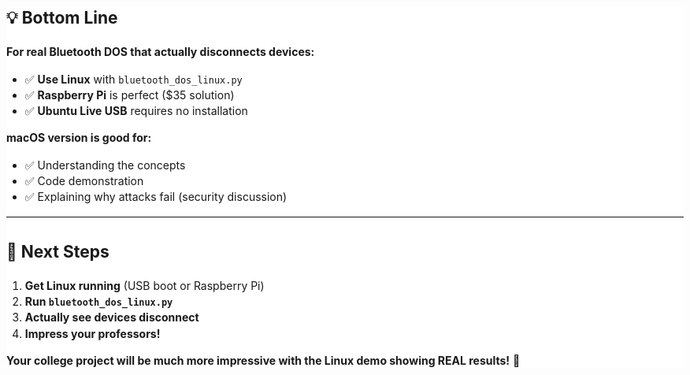 
## 💡 Bottom Line

**For real Bluetooth DOS that actually disconnects devices:**
- ✅ **Use Linux** with `bluetooth_dos_linux.py`
- ✅ **Raspberry Pi** is perfect ($35 solution)
- ✅ **Ubuntu Live USB** requires no installation

**macOS version is good for:**
- ✅ Understanding the concepts
- ✅ Code demonstration
- ✅ Explaining why attacks fail (security discussion)

---

## 🚀 Next Steps

1. **Get Linux running** (USB boot or Raspberry Pi)
2. **Run `bluetooth_dos_linux.py`**
3. **Actually see devices disconnect**
4. **Impress your professors!**

**Your college project will be much more impressive with the Linux demo showing REAL results!** 🎯


